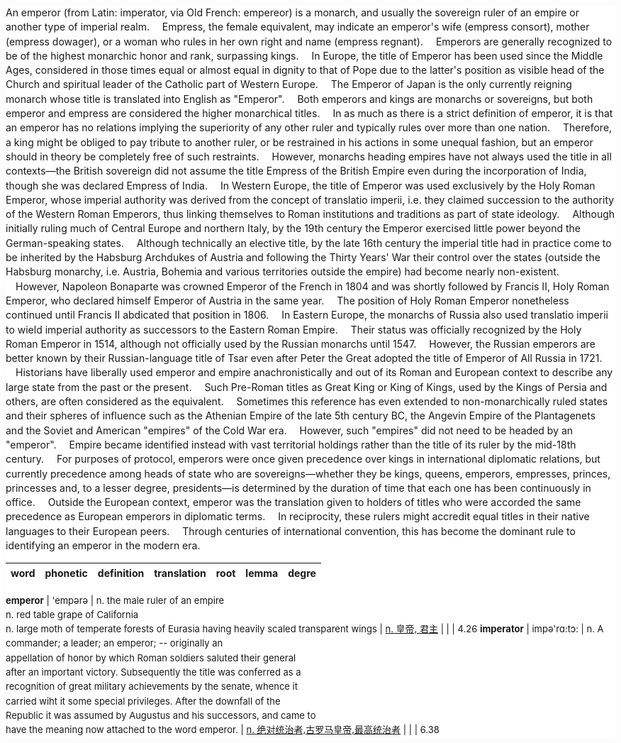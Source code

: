 An emperor (from Latin: imperator, via Old French: empereor) is a monarch, and usually the sovereign ruler of an empire or another type of imperial realm. 　Empress, the female equivalent, may indicate an emperor's wife (empress consort), mother (empress dowager), or a woman who rules in her own right and name (empress regnant). 　Emperors are generally recognized to be of the highest monarchic honor and rank, surpassing kings. 　In Europe, the title of Emperor has been used since the Middle Ages, considered in those times equal or almost equal in dignity to that of Pope due to the latter's position as visible head of the Church and spiritual leader of the Catholic part of Western Europe. 　The Emperor of Japan is the only currently reigning monarch whose title is translated into English as "Emperor". 　Both emperors and kings are monarchs or sovereigns, but both emperor and empress are considered the higher monarchical titles. 　In as much as there is a strict definition of emperor, it is that an emperor has no relations implying the superiority of any other ruler and typically rules over more than one nation. 　Therefore, a king might be obliged to pay tribute to another ruler, or be restrained in his actions in some unequal fashion, but an emperor should in theory be completely free of such restraints. 　However, monarchs heading empires have not always used the title in all contexts—the British sovereign did not assume the title Empress of the British Empire even during the incorporation of India, though she was declared Empress of India. 　In Western Europe, the title of Emperor was used exclusively by the Holy Roman Emperor, whose imperial authority was derived from the concept of translatio imperii, i.e. they claimed succession to the authority of the Western Roman Emperors, thus linking themselves to Roman institutions and traditions as part of state ideology. 　Although initially ruling much of Central Europe and northern Italy, by the 19th century the Emperor exercised little power beyond the German-speaking states. 　Although technically an elective title, by the late 16th century the imperial title had in practice come to be inherited by the Habsburg Archdukes of Austria and following the Thirty Years' War their control over the states (outside the Habsburg monarchy, i.e. Austria, Bohemia and various territories outside the empire) had become nearly non-existent. 　However, Napoleon Bonaparte was crowned Emperor of the French in 1804 and was shortly followed by Francis II, Holy Roman Emperor, who declared himself Emperor of Austria in the same year. 　The position of Holy Roman Emperor nonetheless continued until Francis II abdicated that position in 1806. 　In Eastern Europe, the monarchs of Russia also used translatio imperii to wield imperial authority as successors to the Eastern Roman Empire. 　Their status was officially recognized by the Holy Roman Emperor in 1514, although not officially used by the Russian monarchs until 1547. 　However, the Russian emperors are better known by their Russian-language title of Tsar even after Peter the Great adopted the title of Emperor of All Russia in 1721. 　Historians have liberally used emperor and empire anachronistically and out of its Roman and European context to describe any large state from the past or the present. 　Such Pre-Roman titles as Great King or King of Kings, used by the Kings of Persia and others, are often considered as the equivalent. 　Sometimes this reference has even extended to non-monarchically ruled states and their spheres of influence such as the Athenian Empire of the late 5th century BC, the Angevin Empire of the Plantagenets and the Soviet and American "empires" of the Cold War era. 　However, such "empires" did not need to be headed by an "emperor". 　Empire became identified instead with vast territorial holdings rather than the title of its ruler by the mid-18th century. 　For purposes of protocol, emperors were once given precedence over kings in international diplomatic relations, but currently precedence among heads of state who are sovereigns—whether they be kings, queens, emperors, empresses, princes, princesses and, to a lesser degree, presidents—is determined by the duration of time that each one has been continuously in office. 　Outside the European context, emperor was the translation given to holders of titles who were accorded the same precedence as European emperors in diplomatic terms. 　In reciprocity, these rulers might accredit equal titles in their native languages to their European peers. 　Through centuries of international convention, this has become the dominant rule to identifying an emperor in the modern era.
</font>

word | phonetic | definition | translation | root | lemma | degre
---- | ---- | ---- | ---- | ---- | ---- | ----
<font size=2>
<b>emperor</b> | 'empәrә | n. the male ruler of an empire<br>n. red table grape of California<br>n. large moth of temperate forests of Eurasia having heavily scaled transparent wings | <a href=https://en.wikipedia.org/wiki/emperor>n. 皇帝, 君主</a> |  |  | 4.26
<b>imperator</b> | impә'rɑ:tɔ: | n. A commander; a leader; an emperor; -- originally an<br> appellation of honor by which Roman soldiers saluted their general<br> after an important victory. Subsequently the title was conferred as a<br> recognition of great military achievements by the senate, whence it<br> carried wiht it some special privileges. After the downfall of the<br> Republic it was assumed by Augustus and his successors, and came to<br> have the meaning now attached to the word emperor. | <a href=https://en.wikipedia.org/wiki/imperator>n. 绝对统治者,古罗马皇帝,最高统治者</a> |  |  | 6.38
